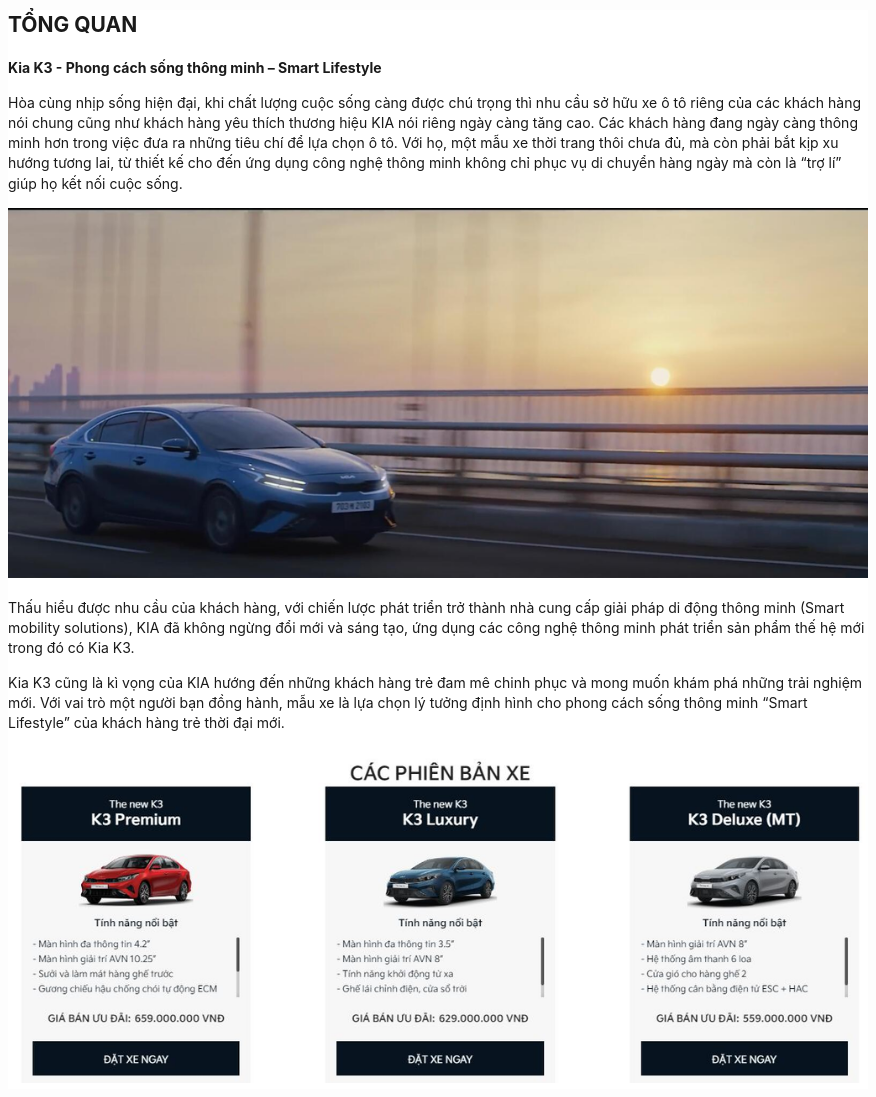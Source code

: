 ## TỔNG QUAN

**Kia K3 - Phong cách sống thông minh – Smart Lifestyle**

Hòa cùng nhịp sống hiện đại, khi chất lượng cuộc sống càng được chú trọng thì nhu cầu sở hữu xe ô tô riêng của các khách hàng nói chung cũng như khách hàng yêu thích thương hiệu KIA nói riêng ngày càng tăng cao. Các khách hàng đang ngày càng thông minh hơn trong việc đưa ra những tiêu chí để lựa chọn ô tô. Với họ, một mẫu xe thời trang thôi chưa đủ, mà còn phải bắt kịp xu hướng tương lai, từ thiết kế cho đến ứng dụng công nghệ thông minh không chỉ phục vụ di chuyển hàng ngày mà còn là “trợ lí” giúp họ kết nối cuộc sống.

<img src="/assets/images/k3/premium/kia-k3-premium-1.jpg" style="width: 100%" alt="Kia K3 Premium - Hình 1"/>

Thấu hiểu được nhu cầu của khách hàng, với chiến lược phát triển trở thành nhà cung cấp giải pháp di động thông minh (Smart mobility solutions), KIA đã không ngừng đổi mới và sáng tạo, ứng dụng các công nghệ thông minh phát triển sản phẩm thế hệ mới trong đó có Kia K3.

Kia K3 cũng là kì vọng của KIA hướng đến những khách hàng trẻ đam mê chinh phục và mong muốn khám phá những trải nghiệm mới. Với vai trò một người bạn đồng hành, mẫu xe là lựa chọn lý tưởng định hình cho phong cách sống thông minh “Smart Lifestyle” của khách hàng trẻ thời đại mới.

<img src="/assets/images/k3/premium/kia-k3-premium-2.jpg" style="width: 100%" alt="Kia K3 Premium - Hình 2"/>
